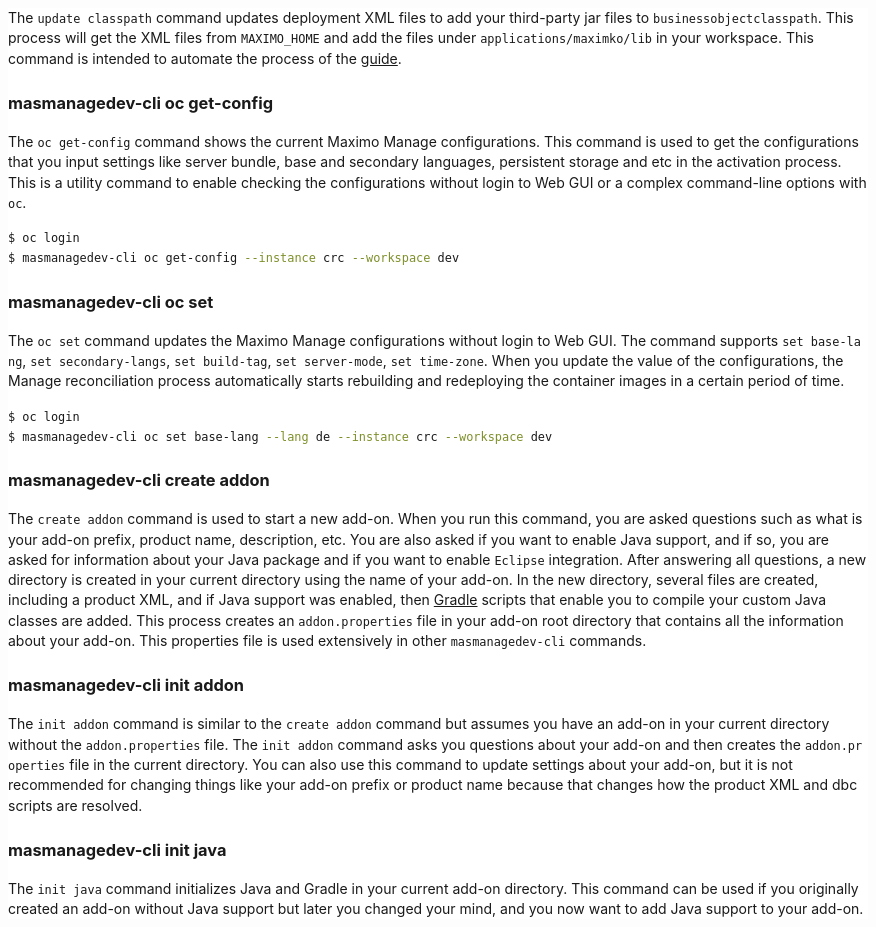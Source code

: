 The `update classpath` command updates deployment XML files to add your third-party jar files to `businessobjectclasspath`. This process will get the XML files from `MAXIMO_HOME` and add the files under `applications/maximko/lib` in your workspace. This command is intended to automate the process of the [guide](https://ibm-mas-manage.github.io/playbook/upgrade/addjar).

### masmanagedev-cli oc get-config

The `oc get-config` command shows the current Maximo Manage configurations. This command is used to get the configurations that you input settings like server bundle, base and secondary languages, persistent storage and etc in the activation process. This is a utility command to enable checking the configurations without login to Web GUI or a complex command-line options with `oc`.

```bash
$ oc login
$ masmanagedev-cli oc get-config --instance crc --workspace dev
```

### masmanagedev-cli oc set

The `oc set` command updates the Maximo Manage configurations without login to Web GUI. The command supports `set base-lang`, `set secondary-langs`, `set build-tag`, `set server-mode`, `set time-zone`. When you update the value of the configurations, the Manage reconciliation process automatically starts rebuilding and redeploying the container images in a certain period of time.

```bash
$ oc login
$ masmanagedev-cli oc set base-lang --lang de --instance crc --workspace dev
```

### masmanagedev-cli create addon

The `create addon` command is used to start a new add-on. When you run this command, you are asked questions such as what is your add-on prefix, product name, description, etc. You are also asked if you want to enable Java support, and if so, you are asked for information about your Java package and if you want to enable `Eclipse` integration. After answering all questions, a new directory is created in your current directory using the name of your add-on. In the new directory, several files are created, including a product XML, and if Java support was enabled, then [Gradle](https://gradle.org/) scripts that enable you to compile your custom Java classes are added. This process creates an `addon.properties` file in your add-on root directory that contains all the information about your add-on. This properties file is used extensively in other `masmanagedev-cli` commands.

### masmanagedev-cli init addon

The `init addon` command is similar to the `create addon` command but assumes you have an add-on in your current directory without the `addon.properties` file. The `init addon` command asks you questions about your add-on and then creates the `addon.properties` file in the current directory. You can also use this command to update settings about your add-on, but it is not recommended for changing things like your add-on prefix or product name because that changes how the product XML and dbc scripts are resolved.

### masmanagedev-cli init java

The `init java` command initializes Java and Gradle in your current add-on directory. This command can be used if you originally created an add-on without Java support but later you changed your mind, and you now want to add Java support to your add-on.
